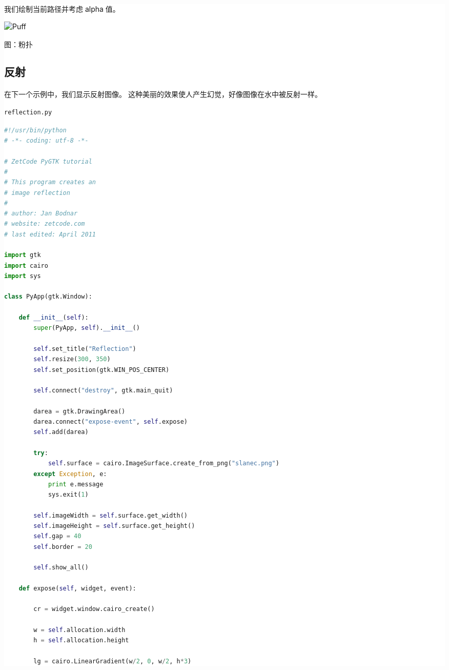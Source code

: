 我们绘制当前路径并考虑 alpha 值。

![Puff](img/d258bfedcc813669627f5bcd37de0138.jpg)

图：粉扑

## 反射

在下一个示例中，我们显示反射图像。 这种美丽的效果使人产生幻觉，好像图像在水中被反射一样。

`reflection.py`

```py
#!/usr/bin/python
# -*- coding: utf-8 -*-

# ZetCode PyGTK tutorial 
#
# This program creates an
# image reflection
#
# author: Jan Bodnar
# website: zetcode.com 
# last edited: April 2011

import gtk
import cairo
import sys

class PyApp(gtk.Window):

    def __init__(self):
        super(PyApp, self).__init__()

        self.set_title("Reflection")
        self.resize(300, 350)
        self.set_position(gtk.WIN_POS_CENTER)

        self.connect("destroy", gtk.main_quit)

        darea = gtk.DrawingArea()
        darea.connect("expose-event", self.expose)
        self.add(darea)

        try:
            self.surface = cairo.ImageSurface.create_from_png("slanec.png")
        except Exception, e:
            print e.message
            sys.exit(1)

        self.imageWidth = self.surface.get_width()
        self.imageHeight = self.surface.get_height()
        self.gap = 40
        self.border = 20

        self.show_all()

    def expose(self, widget, event):

        cr = widget.window.cairo_create()

        w = self.allocation.width
        h = self.allocation.height

        lg = cairo.LinearGradient(w/2, 0, w/2, h*3)
```